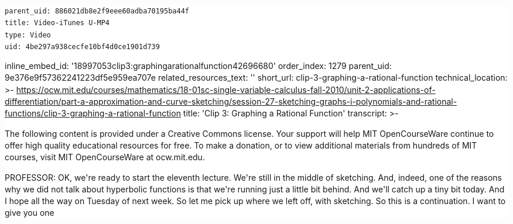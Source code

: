     parent_uid: 886021db8e2f9eee60adba70195ba44f
    title: Video-iTunes U-MP4
    type: Video
    uid: 4be297a938cecfe10bf4d0ce1901d739
inline_embed_id: '18997053clip3:graphingarationalfunction42696680'
order_index: 1279
parent_uid: 9e376e9f57362241223df5e959ea707e
related_resources_text: ''
short_url: clip-3-graphing-a-rational-function
technical_location: >-
  https://ocw.mit.edu/courses/mathematics/18-01sc-single-variable-calculus-fall-2010/unit-2-applications-of-differentiation/part-a-approximation-and-curve-sketching/session-27-sketching-graphs-i-polynomials-and-rational-functions/clip-3-graphing-a-rational-function
title: 'Clip 3: Graphing a Rational Function'
transcript: >-
  <p><span m="0">The</span> <span m="30">following</span> <span
  m="530">content</span> <span m="1270">is</span> <span m="1420">provided</span>
  <span m="1680">under a</span> <span m="1870">Creative</span> <span
  m="2330">Commons license.</span> <span m="3610">Your</span> <span
  m="3810">support</span> <span m="4330">will</span> <span m="4450">help</span>
  <span m="4730">MIT</span> <span m="5180">OpenCourseWare</span> <span
  m="5990">continue</span> <span m="6470">to</span> <span m="6730">offer</span>
  <span m="6900">high</span> <span m="7130">quality</span> <span
  m="7620">educational</span> <span m="8280">resources</span> <span
  m="8830">for</span> <span m="8980">free.</span> <span m="10190">To</span>
  <span m="10310">make a</span> <span m="10470">donation, or to</span> <span
  m="10680">view</span> <span m="11550">additional</span> <span
  m="11980">materials</span> <span m="12530">from</span> <span
  m="12930">hundreds</span> <span m="13040">of</span> <span m="13310">MIT</span>
  <span m="13580">courses,</span> <span m="15050">visit</span> <span
  m="15350">MIT</span> <span m="15610">OpenCourseWare</span> <span
  m="15880">at</span> <span m="16150">ocw.mit.edu.</span></p><p><span
  m="22040">PROFESSOR: OK,</span> <span m="22360">we're</span> <span
  m="22510">ready</span> <span m="22740">to</span> <span m="22850">start</span>
  <span m="23300">the</span> <span m="24510">eleventh</span> <span
  m="25000">lecture.</span> <span m="25380">We're</span> <span
  m="25550">still</span> <span m="25870">in</span> <span m="25980">the</span>
  <span m="26050">middle</span> <span m="26480">of</span> <span
  m="28000">sketching.</span> <span m="29390">And,</span> <span
  m="29600">indeed,</span> <span m="30340">one</span> <span m="30520">of</span>
  <span m="30580">the</span> <span m="30650">reasons</span> <span
  m="31030">why</span> <span m="31250">we</span> <span m="31390">did</span>
  <span m="32520">not</span> <span m="32910">talk</span> <span
  m="33250">about</span> <span m="33930">hyperbolic</span> <span
  m="34610">functions</span> <span m="35960">is</span> <span
  m="37040">that</span> <span m="37820">we're</span> <span
  m="37980">running</span> <span m="38240">just</span> <span m="38440">a</span>
  <span m="38490">little</span> <span m="38700">bit</span> <span
  m="38820">behind.</span> <span m="39540">And</span> <span
  m="39660">we'll</span> <span m="39780">catch</span> <span m="40110">up</span>
  <span m="40230">a</span> <span m="40290">tiny</span> <span
  m="40650">bit</span> <span m="40850">today.</span> <span m="41720">And</span>
  <span m="41940">I</span> <span m="42000">hope</span> <span
  m="42470">all</span> <span m="42650">the</span> <span m="42750">way</span>
  <span m="43920">on</span> <span m="44580">Tuesday</span> <span
  m="45110">of</span> <span m="45190">next</span> <span m="45560">week.</span>
  <span m="46000">So</span> <span m="46530">let</span> <span m="46710">me</span>
  <span m="47070">pick</span> <span m="47300">up</span> <span
  m="48540">where</span> <span m="48650">we</span> <span m="48770">left</span>
  <span m="49070">off,</span> <span m="50470">with sketching.</span> <span
  m="58640">So</span> <span m="58760">this</span> <span m="58950">is</span>
  <span m="59610">a</span> <span m="59720">continuation.</span> <span
  m="65220">I</span> <span m="65320">want</span> <span m="65520">to</span> <span
  m="65580">give</span> <span m="65680">you</span> <span m="65770">one</span>